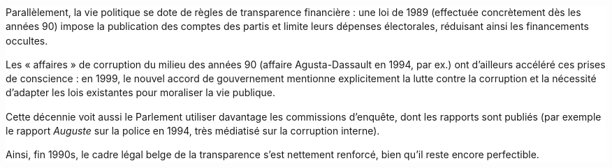 Parallèlement, la vie politique se dote de règles de transparence financière : une loi de 1989 (effectuée concrètement dès les années 90) impose la publication des comptes des partis et limite leurs dépenses électorales, réduisant ainsi les financements occultes.

Les « affaires » de corruption du milieu des années 90 (affaire Agusta-Dassault en 1994, par ex.) ont d’ailleurs accéléré ces prises de conscience : en 1999, le nouvel accord de gouvernement mentionne explicitement la lutte contre la corruption et la nécessité d’adapter les lois existantes pour moraliser la vie publique.

Cette décennie voit aussi le Parlement utiliser davantage les commissions d’enquête, dont les rapports sont publiés (par exemple le rapport _Auguste_ sur la police en 1994, très médiatisé sur la corruption interne).

Ainsi, fin 1990s, le cadre légal belge de la transparence s’est nettement renforcé, bien qu’il reste encore perfectible.
